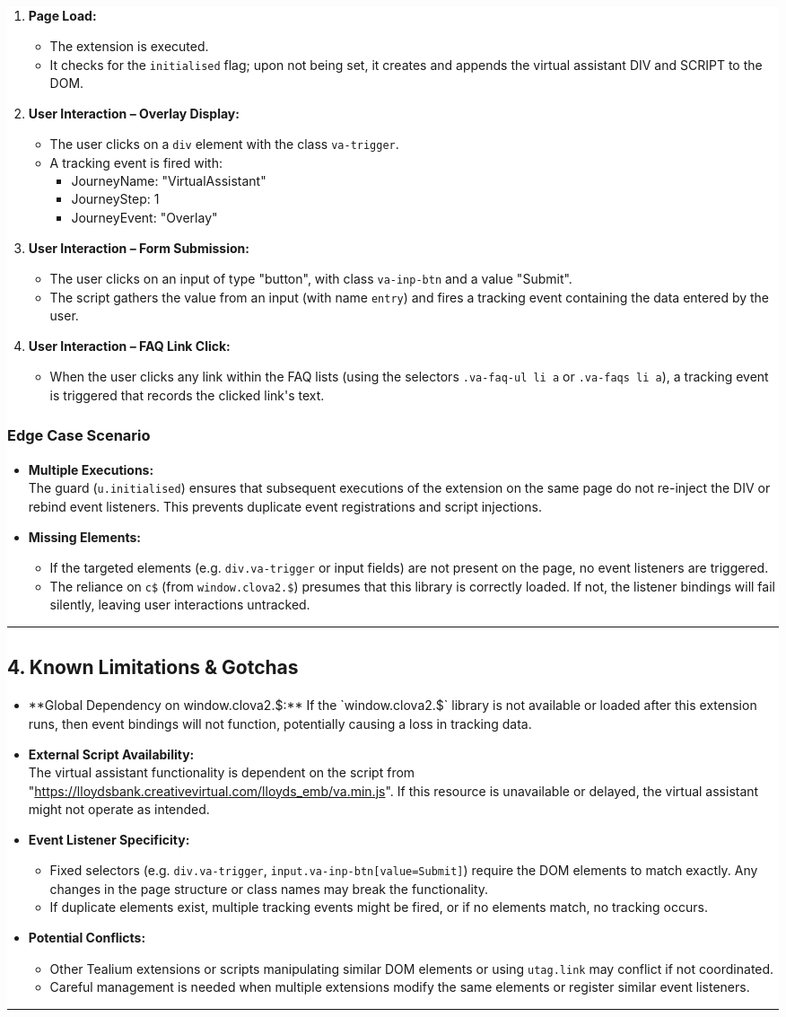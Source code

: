 1. **Page Load:**  
   - The extension is executed.
   - It checks for the `initialised` flag; upon not being set, it creates and appends the virtual assistant DIV and SCRIPT to the DOM.
   
2. **User Interaction – Overlay Display:**  
   - The user clicks on a `div` element with the class `va-trigger`.
   - A tracking event is fired with:
     - JourneyName: "VirtualAssistant"
     - JourneyStep: 1
     - JourneyEvent: "Overlay"

3. **User Interaction – Form Submission:**  
   - The user clicks on an input of type "button", with class `va-inp-btn` and a value "Submit".
   - The script gathers the value from an input (with name `entry`) and fires a tracking event containing the data entered by the user.

4. **User Interaction – FAQ Link Click:**  
   - When the user clicks any link within the FAQ lists (using the selectors `.va-faq-ul li a` or `.va-faqs li a`), a tracking event is triggered that records the clicked link's text.

### Edge Case Scenario

- **Multiple Executions:**  
  The guard (`u.initialised`) ensures that subsequent executions of the extension on the same page do not re-inject the DIV or rebind event listeners. This prevents duplicate event registrations and script injections.
  
- **Missing Elements:**  
  - If the targeted elements (e.g. `div.va-trigger` or input fields) are not present on the page, no event listeners are triggered.
  - The reliance on `c$` (from `window.clova2.$`) presumes that this library is correctly loaded. If not, the listener bindings will fail silently, leaving user interactions untracked.

---

## 4. Known Limitations & Gotchas

- **Global Dependency on window.clova2.$:**  
  If the `window.clova2.$` library is not available or loaded after this extension runs, then event bindings will not function, potentially causing a loss in tracking data.

- **External Script Availability:**  
  The virtual assistant functionality is dependent on the script from "https://lloydsbank.creativevirtual.com/lloyds_emb/va.min.js". If this resource is unavailable or delayed, the virtual assistant might not operate as intended.

- **Event Listener Specificity:**  
  - Fixed selectors (e.g. `div.va-trigger`, `input.va-inp-btn[value=Submit]`) require the DOM elements to match exactly. Any changes in the page structure or class names may break the functionality.
  - If duplicate elements exist, multiple tracking events might be fired, or if no elements match, no tracking occurs.

- **Potential Conflicts:**  
  - Other Tealium extensions or scripts manipulating similar DOM elements or using `utag.link` may conflict if not coordinated.
  - Careful management is needed when multiple extensions modify the same elements or register similar event listeners.

---